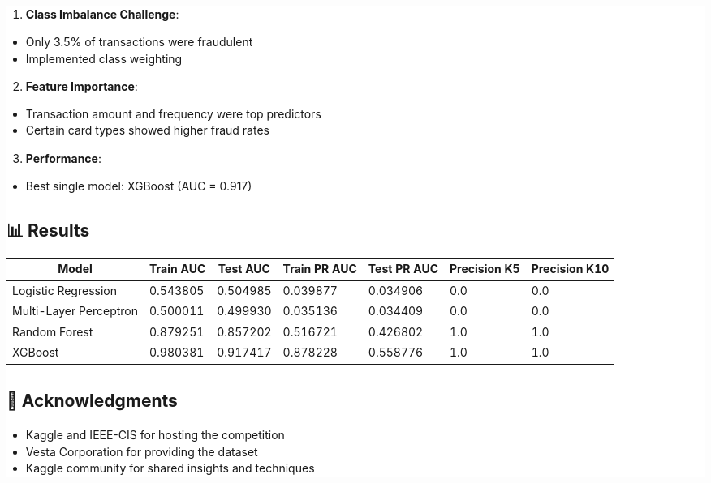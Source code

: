 1. **Class Imbalance Challenge**:
- Only 3.5% of transactions were fraudulent
- Implemented class weighting
2. **Feature Importance**:
- Transaction amount and frequency were top predictors
- Certain card types showed higher fraud rates
3. **Performance**:
- Best single model: XGBoost (AUC = 0.917)

## 📊 Results

| Model | Train AUC | Test AUC | Train PR AUC | Test PR AUC | Precision K5 | Precision K10 |
 ------ | --------- | -------- | ------------ | ----------- | ------------ | ------------- |
| Logistic Regression | 0.543805 | 0.504985 | 0.039877 | 0.034906 | 0.0 | 0.0 |
| Multi-Layer Perceptron | 0.500011 | 0.499930 | 0.035136 | 0.034409 | 0.0 | 0.0 |
| Random Forest | 0.879251 | 0.857202 | 0.516721 | 0.426802 | 1.0 | 1.0 | 
| XGBoost | 0.980381 | 0.917417 | 0.878228 | 0.558776 | 1.0 | 1.0 |


## 🙏 Acknowledgments
 - Kaggle and IEEE-CIS for hosting the competition
 - Vesta Corporation for providing the dataset
 - Kaggle community for shared insights and techniques
